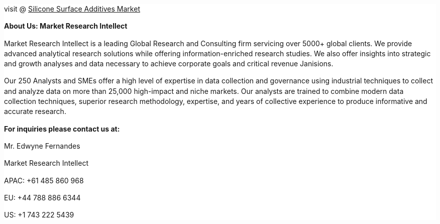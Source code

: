 visit&nbsp;@</strong>&nbsp;</span><span class="font-[700]"><a href="https://www.marketresearchintellect.com/product/global-silicone-surface-additives-market/?utm_source=Linkedin&utm_medium=822" target="_blank" data-tracking-control-name="article-ssr-frontend-pulse_little-text-block" data-tracking-will-navigate="" data-test-link="">Silicone Surface Additives Market</a></span></p><p><strong><span class="font-[700]">About Us: Market Research Intellect</span></strong></p><p><span class="">Market Research Intellect is a leading Global Research and Consulting firm servicing over 5000+ global clients. We provide advanced analytical research solutions while offering information-enriched research studies.&nbsp;</span>We also offer insights into strategic and growth analyses and data necessary to achieve corporate goals and critical revenue Janisions.</p><p><span class="">Our 250 Analysts and SMEs offer a high level of expertise in data collection and governance using industrial techniques to collect and analyze data on more than 25,000 high-impact and niche markets. Our analysts are trained to combine modern data collection techniques, superior research methodology, expertise, and years of collective experience to produce informative and accurate research.</span></p><p><strong>For inquiries please contact us at:</strong></p><p>Mr. Edwyne Fernandes</p><p>Market Research Intellect</p><p>APAC: +61 485 860 968</p><p>EU: +44 788 886 6344</p><p>US: +1 743 222 5439</p>